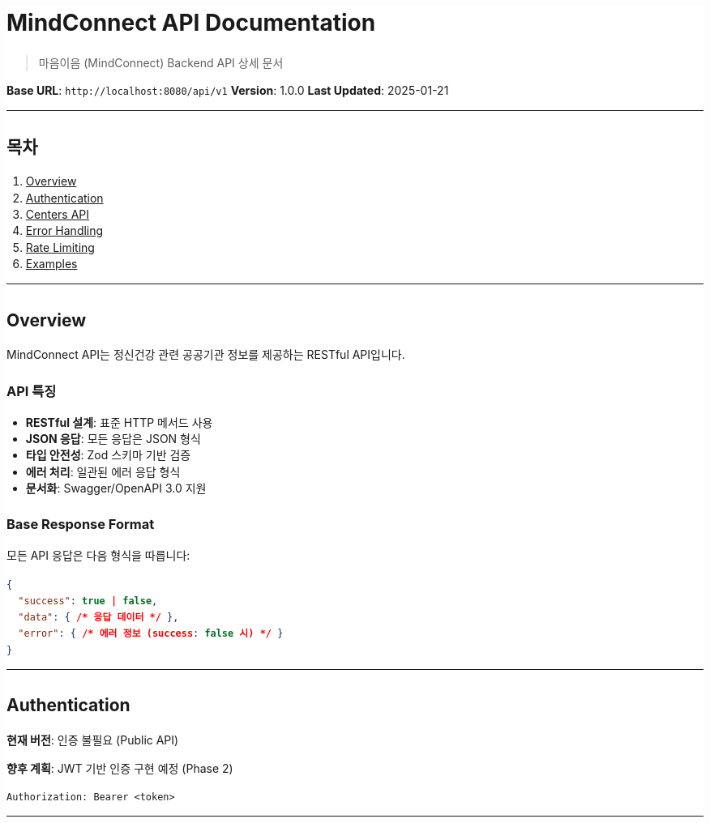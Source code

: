 # MindConnect API Documentation

> 마음이음 (MindConnect) Backend API 상세 문서

**Base URL**: `http://localhost:8080/api/v1`
**Version**: 1.0.0
**Last Updated**: 2025-01-21

---

## 목차
1. [Overview](#overview)
2. [Authentication](#authentication)
3. [Centers API](#centers-api)
4. [Error Handling](#error-handling)
5. [Rate Limiting](#rate-limiting)
6. [Examples](#examples)

---

## Overview

MindConnect API는 정신건강 관련 공공기관 정보를 제공하는 RESTful API입니다.

### API 특징
- **RESTful 설계**: 표준 HTTP 메서드 사용
- **JSON 응답**: 모든 응답은 JSON 형식
- **타입 안전성**: Zod 스키마 기반 검증
- **에러 처리**: 일관된 에러 응답 형식
- **문서화**: Swagger/OpenAPI 3.0 지원

### Base Response Format

모든 API 응답은 다음 형식을 따릅니다:

```json
{
  "success": true | false,
  "data": { /* 응답 데이터 */ },
  "error": { /* 에러 정보 (success: false 시) */ }
}
```

---

## Authentication

**현재 버전**: 인증 불필요 (Public API)

**향후 계획**: JWT 기반 인증 구현 예정 (Phase 2)

```http
Authorization: Bearer <token>
```

---